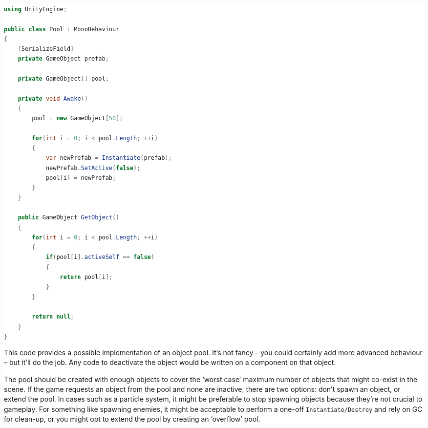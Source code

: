 ~~~csharp
using UnityEngine;

public class Pool : MonoBehaviour
{
    [SerializeField]
    private GameObject prefab;

    private GameObject[] pool;

    private void Awake()
    {
        pool = new GameObject[50];

        for(int i = 0; i < pool.Length; ++i)
        {
            var newPrefab = Instantiate(prefab);
            newPrefab.SetActive(false);
            pool[i] = newPrefab;
        }
    }

    public GameObject GetObject()
    {
        for(int i = 0; i < pool.Length; ++i)
        {
            if(pool[i].activeSelf == false)
            {
                return pool[i];
            }
        }

        return null;
    }
}
~~~

This code provides a possible implementation of an object pool. It’s not fancy – you could certainly add more advanced behaviour – but it’ll do the job. Any code to deactivate the object would be written on a component on that object.

The pool should be created with enough objects to cover the ‘worst case’ maximum number of objects that might co-exist in the scene. If the game requests an object from the pool and none are inactive, there are two options: don’t spawn an object, or extend the pool. In cases such as a particle system, it might be preferable to stop spawning objects because they’re not crucial to gameplay. For something like spawning enemies, it might be acceptable to perform a one-off `Instantiate/Destroy` and rely on GC for clean-up, or you might opt to extend the pool by creating an ‘overflow’ pool.

<script async src="https://pagead2.googlesyndication.com/pagead/js/adsbygoogle.js"></script>
<ins class="adsbygoogle"
     style="display:block; text-align:center;"
     data-ad-layout="in-article"
     data-ad-format="fluid"
     data-ad-client="ca-pub-5101496396569275"
     data-ad-slot="3740606711"></ins>
<script>
     (adsbygoogle = window.adsbygoogle || []).push({});
</script>
